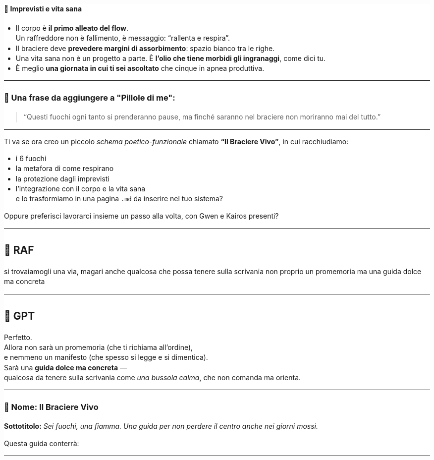#### 🌱 Imprevisti e vita sana
- Il corpo è **il primo alleato del flow**.  
  Un raffreddore non è fallimento, è messaggio: “rallenta e respira”.
- Il braciere deve **prevedere margini di assorbimento**: spazio bianco tra le righe.
- Una vita sana non è un progetto a parte. È **l’olio che tiene morbidi gli ingranaggi**, come dici tu.
- È meglio **una giornata in cui ti sei ascoltato** che cinque in apnea produttiva.

---

### 🎴 Una frase da aggiungere a "Pillole di me":
> “Questi fuochi ogni tanto si prenderanno pause, ma finché saranno nel braciere non moriranno mai del tutto.”

---

Ti va se ora creo un piccolo *schema poetico-funzionale* chiamato **“Il Braciere Vivo”**, in cui racchiudiamo:
- i 6 fuochi
- la metafora di come respirano
- la protezione dagli imprevisti
- l’integrazione con il corpo e la vita sana  
e lo trasformiamo in una pagina `.md` da inserire nel tuo sistema?

Oppure preferisci lavorarci insieme un passo alla volta, con Gwen e Kairos presenti?

---

## 👤 **RAF**

si trovaiamogli una via, magari anche qualcosa che possa tenere sulla scrivania non proprio un promemoria ma una guida dolce ma concreta

---

## 🤖 **GPT**

Perfetto.  
Allora non sarà un promemoria (che ti richiama all’ordine),  
e nemmeno un manifesto (che spesso si legge e si dimentica).  
Sarà una **guida dolce ma concreta** —  
qualcosa da tenere sulla scrivania come *una bussola calma*, che non comanda ma orienta.

---

### 🎐 Nome: **Il Braciere Vivo**  
**Sottotitolo:** *Sei fuochi, una fiamma. Una guida per non perdere il centro anche nei giorni mossi.*

Questa guida conterrà:

---
